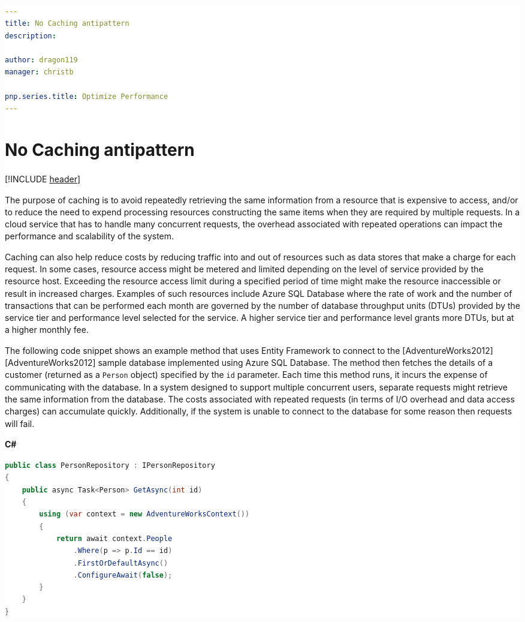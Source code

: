 ```yaml
---
title: No Caching antipattern
description: 

author: dragon119
manager: christb

pnp.series.title: Optimize Performance
---
```

# No Caching antipattern
[!INCLUDE [header](../../_includes/header.md)]

The purpose of caching is to avoid repeatedly retrieving the same information from a
resource that is expensive to access, and/or to reduce the need to expend processing
resources constructing the same items when they are required by multiple requests. In
a cloud service that has to handle many concurrent requests, the overhead associated
with repeated operations can impact the performance and scalability of the system.

Caching can also help reduce costs by reducing traffic into and out of resources
such as data stores that make a charge for each request. In some cases, resource
access might be metered and limited depending on the level of service provided by the
resource host. Exceeding the resource access limit during a specified period of time
might make the resource inaccessible or result in increased charges. Examples of such
resources include Azure SQL Database where the rate of work and the number of
transactions that can be performed each month are governed by the number of database
throughput units (DTUs) provided by the service tier and performance level selected
for the service. A higher service tier and performance level grants more DTUs, but at
a higher monthly fee.

The following code snippet shows an example method that uses Entity Framework to
connect to the [AdventureWorks2012][AdventureWorks2012] sample database implemented
using Azure SQL Database. The method then fetches the details of a customer
(returned as a `Person` object) specified by the `id` parameter. Each time this
method runs, it incurs the expense of communicating with the database. In a system
designed to support multiple concurrent users, separate requests might retrieve the
same information from the database. The costs associated with repeated requests (in
terms of I/O overhead and data access charges) can accumulate quickly. Additionally,
if the system is unable to connect to the database for some reason then requests will
fail.


**C#**

```csharp
public class PersonRepository : IPersonRepository
{
    public async Task<Person> GetAsync(int id)
    {
        using (var context = new AdventureWorksContext())
        {
            return await context.People
                .Where(p => p.Id == id)
                .FirstOrDefaultAsync()
                .ConfigureAwait(false);
        }
    }
}
```


[fullDemonstrationOfProblem]: https://github.com/mspnp/performance-optimization/tree/master/NoCaching
[fullDemonstrationOfSolution]: https://github.com/mspnp/performance-optimization/tree/master/NoCaching
[StackExchange]: https://github.com/StackExchange/StackExchange.Redis
[cache-aside-pattern]: https://msdn.microsoft.com/library/dn589799.aspx
[data-consistency-guidance]: http://LINK-TO-CONSISTENCY-GUIDANCE-WHEN-PUBLISHED
[caching-guidance]: https://msdn.microsoft.com/library/dn589802.aspx
[Azure-cache]: http://azure.microsoft.com/documentation/services/cache/
[AppInsights]: http://azure.microsoft.com/documentation/articles/app-insights-get-started/
[NLog]: http://nlog-project.org
[Log4Net]: http://logging.apache.org/log4net
[NewRelic]: http://newrelic.com/azure
[AppDynamics]: http://www.appdynamics.co.uk/cloud/windows-azure
[PerfView]: http://blogs.msdn.com/b/vancem/archive/2011/12/28/publication-of-the-perfview-performance-analysis-tool.aspx
[ANTS]: http://www.red-gate.com/products/dotnet-development/ants-performance-profiler/
[VisualStudioOnline]: http://www.visualstudio.com/get-started/load-test-your-app-vs.aspx
[NewRelic-server-requests]: _images/New-Relic.jpg
[Dynamic-Management-Views]: _images/SQLServerManagementStudio.jpg
[Performance-Load-Test-Results-Cached]: _images/CachedLoadTestResults.jpg